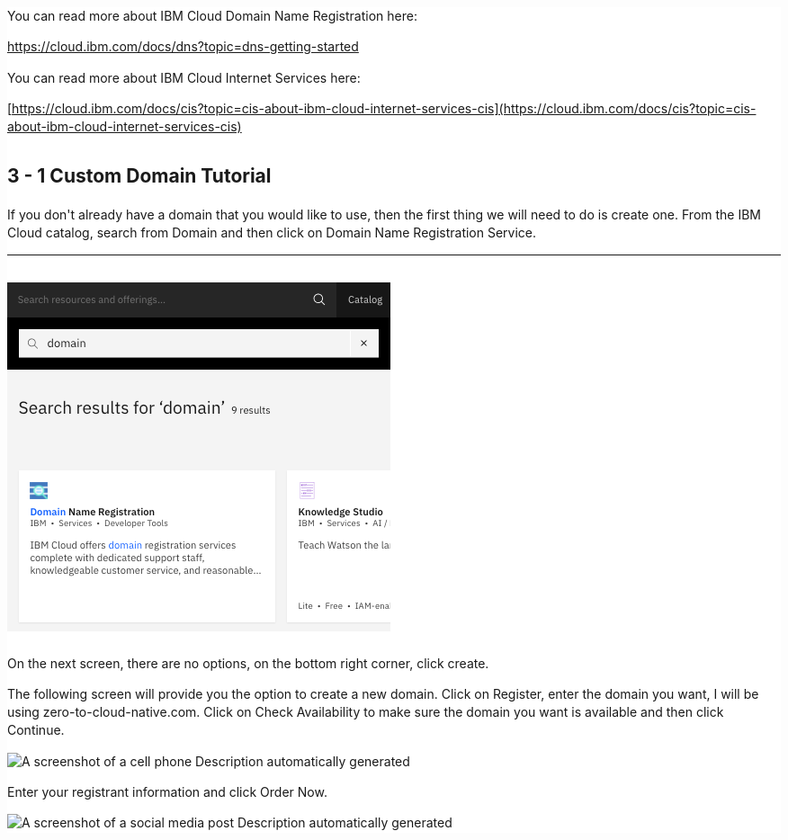 You can read more about IBM Cloud Domain Name Registration here:

<https://cloud.ibm.com/docs/dns?topic=dns-getting-started>

You can read more about IBM Cloud Internet Services here:

[https://cloud.ibm.com/docs/cis?topic=cis-about-ibm-cloud-internet-services-cis](https://cloud.ibm.com/docs/cis?topic=cis-about-ibm-cloud-internet-services-cis)

3 - 1 Custom Domain Tutorial
-----------------------------

If you don't already have a domain that you would like to use, then the first thing we will need to do is create one. From the IBM Cloud catalog, search from Domain and then click on Domain Name Registration Service.


------------------------------------------------------------------------------------------------------------------------------------------------------------------------------------------------------------------------

 ![A screenshot of a cell phone Description automatically generated](.//media/image17.png)
----------------------------------------------------------------------------------------------------------------------------------------------------

On the next screen, there are no options, on the bottom right corner,
click create.

The following screen will provide you the option to create a new domain.
Click on Register, enter the domain you want, I will be using
zero-to-cloud-native.com. Click on Check Availability to make sure the
domain you want is available and then click Continue.

![A screenshot of a cell phone Description automatically
generated](.//media/image18.png)

Enter your registrant information and click Order Now.

![A screenshot of a social media post Description automatically
generated](.//media/image19.png)
